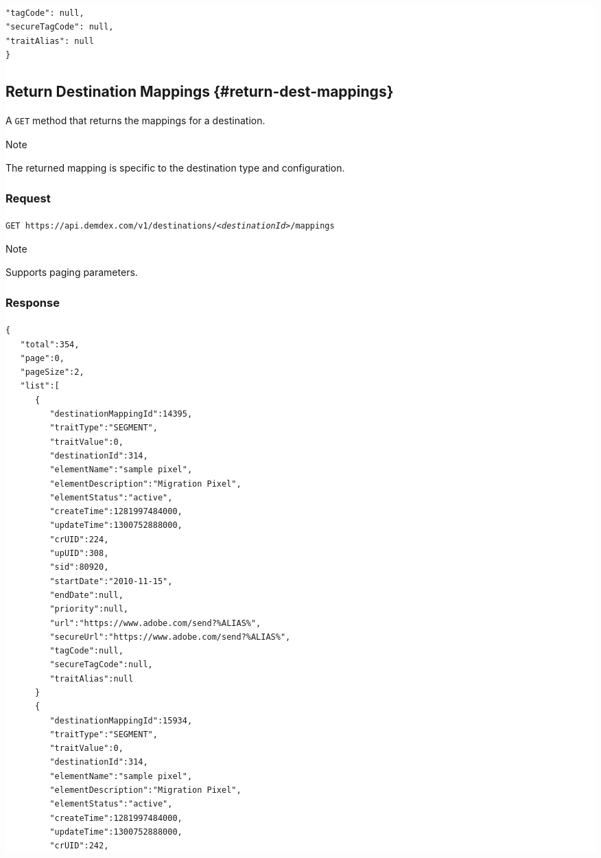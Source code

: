 ```
"tagCode": null,
"secureTagCode": null,
"traitAlias": null
}
```

## Return Destination Mappings {#return-dest-mappings}

A `GET` method that returns the mappings for a destination.



>[!NOTE]
>
>The returned mapping is specific to the destination type and configuration.

### Request

`GET https://api.demdex.com/v1/destinations/`*`<destinationId>`*`/mappings`

>[!NOTE]
>
>Supports paging parameters.

### Response

```
{
   "total":354,
   "page":0,
   "pageSize":2,
   "list":[
      {
         "destinationMappingId":14395,
         "traitType":"SEGMENT",
         "traitValue":0,
         "destinationId":314,
         "elementName":"sample pixel",
         "elementDescription":"Migration Pixel",
         "elementStatus":"active",
         "createTime":1281997484000,
         "updateTime":1300752888000,
         "crUID":224,
         "upUID":308,
         "sid":80920,
         "startDate":"2010-11-15",
         "endDate":null,
         "priority":null,
         "url":"https://www.adobe.com/send?%ALIAS%",
         "secureUrl":"https://www.adobe.com/send?%ALIAS%",
         "tagCode":null,
         "secureTagCode":null,
         "traitAlias":null
      }
      {
         "destinationMappingId":15934,
         "traitType":"SEGMENT",
         "traitValue":0,
         "destinationId":314,
         "elementName":"sample pixel",
         "elementDescription":"Migration Pixel",
         "elementStatus":"active",
         "createTime":1281997484000,
         "updateTime":1300752888000,
         "crUID":242,
```